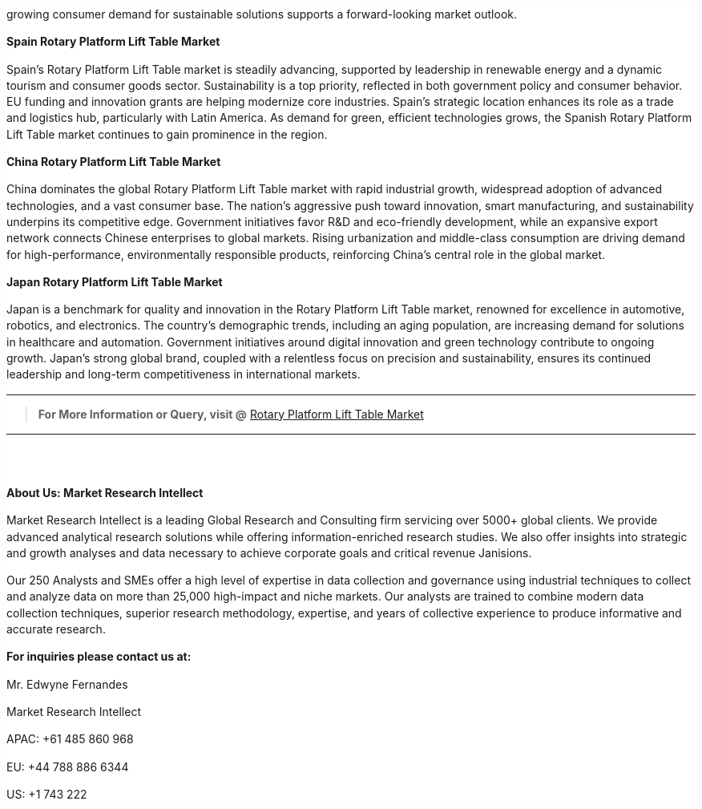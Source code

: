 growing consumer demand for sustainable solutions supports a forward-looking market outlook.</p><p class="" data-start="4424" data-end="4975"><strong data-start="4424" data-end="4445">Spain Rotary Platform Lift Table Market</strong></p><p class="" data-start="4424" data-end="4975">Spain&rsquo;s Rotary Platform Lift Table market is steadily advancing, supported by leadership in renewable energy and a dynamic tourism and consumer goods sector. Sustainability is a top priority, reflected in both government policy and consumer behavior. EU funding and innovation grants are helping modernize core industries. Spain&rsquo;s strategic location enhances its role as a trade and logistics hub, particularly with Latin America. As demand for green, efficient technologies grows, the Spanish Rotary Platform Lift Table market continues to gain prominence in the region.</p><p class="" data-start="4977" data-end="5589"><strong data-start="4977" data-end="4998">China Rotary Platform Lift Table Market</strong></p><p class="" data-start="4977" data-end="5589">China dominates the global Rotary Platform Lift Table market with rapid industrial growth, widespread adoption of advanced technologies, and a vast consumer base. The nation&rsquo;s aggressive push toward innovation, smart manufacturing, and sustainability underpins its competitive edge. Government initiatives favor R&amp;D and eco-friendly development, while an expansive export network connects Chinese enterprises to global markets. Rising urbanization and middle-class consumption are driving demand for high-performance, environmentally responsible products, reinforcing China&rsquo;s central role in the global market.</p><p class="" data-start="5591" data-end="6162"><strong data-start="5591" data-end="5612">Japan Rotary Platform Lift Table Market</strong></p><p class="" data-start="5591" data-end="6162">Japan is a benchmark for quality and innovation in the Rotary Platform Lift Table market, renowned for excellence in automotive, robotics, and electronics. The country&rsquo;s demographic trends, including an aging population, are increasing demand for solutions in healthcare and automation. Government initiatives around digital innovation and green technology contribute to ongoing growth. Japan&rsquo;s strong global brand, coupled with a relentless focus on precision and sustainability, ensures its continued leadership and long-term competitiveness in international markets.</p><hr /><blockquote><p><span class="font-[700]"><strong>For More Information or Query, visit&nbsp;@</strong>&nbsp;</span><span class="font-[700]"><a href="https://www.marketresearchintellect.com/product/rotary-platform-lift-table-market/?utm_source=Linkedin&utm_medium=049" target="_blank" data-tracking-control-name="article-ssr-frontend-pulse_little-text-block" data-tracking-will-navigate="" data-test-link="">Rotary Platform Lift Table Market</a></span></p></blockquote><hr /><h3>&nbsp;</h3><p><strong><span class="font-[700]">About Us: Market Research Intellect</span></strong></p><p><span class="">Market Research Intellect is a leading Global Research and Consulting firm servicing over 5000+ global clients. We provide advanced analytical research solutions while offering information-enriched research studies.&nbsp;</span>We also offer insights into strategic and growth analyses and data necessary to achieve corporate goals and critical revenue Janisions.</p><p><span class="">Our 250 Analysts and SMEs offer a high level of expertise in data collection and governance using industrial techniques to collect and analyze data on more than 25,000 high-impact and niche markets. Our analysts are trained to combine modern data collection techniques, superior research methodology, expertise, and years of collective experience to produce informative and accurate research.</span></p><p><strong>For inquiries please contact us at:</strong></p><p>Mr. Edwyne Fernandes</p><p>Market Research Intellect</p><p>APAC: +61 485 860 968</p><p>EU: +44 788 886 6344</p><p>US: +1 743 222
